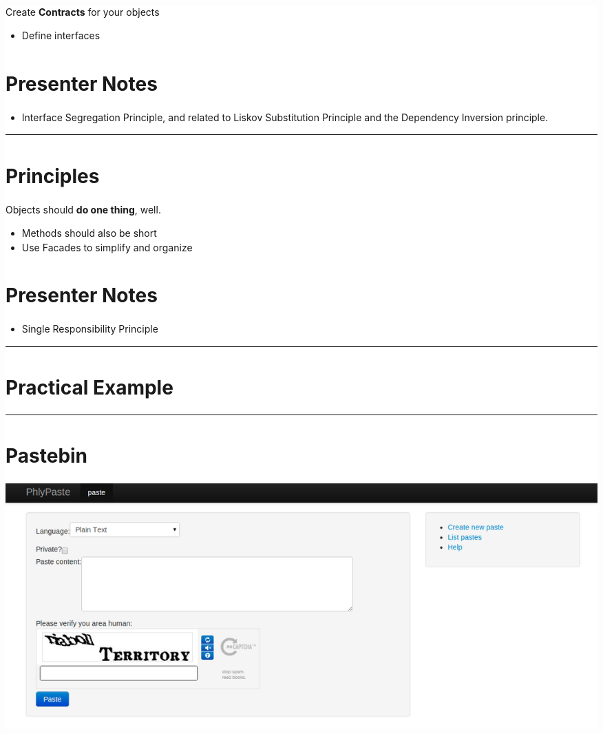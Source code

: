 Create **Contracts** for your objects

- Define interfaces

# Presenter Notes

* Interface Segregation Principle, and related to Liskov Substitution Principle
  and the Dependency Inversion principle.

---

# Principles

Objects should **do one thing**, well.

- Methods should also be short
- Use Facades to simplify and organize

# Presenter Notes

- Single Responsibility Principle

---

# Practical Example

---

# Pastebin

<img src="images/pastebin-display.png" />
